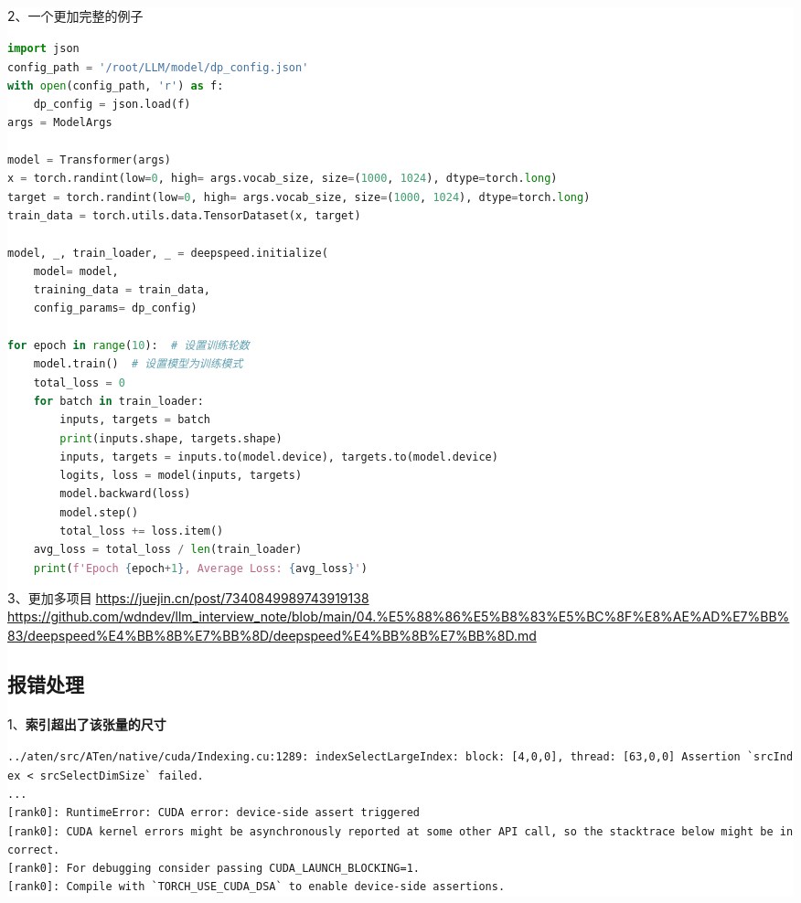 2、一个更加完整的例子

```python
import json
config_path = '/root/LLM/model/dp_config.json'
with open(config_path, 'r') as f:
    dp_config = json.load(f)
args = ModelArgs

model = Transformer(args)
x = torch.randint(low=0, high= args.vocab_size, size=(1000, 1024), dtype=torch.long)
target = torch.randint(low=0, high= args.vocab_size, size=(1000, 1024), dtype=torch.long)
train_data = torch.utils.data.TensorDataset(x, target)

model, _, train_loader, _ = deepspeed.initialize(
    model= model,
    training_data = train_data,
    config_params= dp_config)

for epoch in range(10):  # 设置训练轮数
    model.train()  # 设置模型为训练模式
    total_loss = 0
    for batch in train_loader:
        inputs, targets = batch
        print(inputs.shape, targets.shape)
        inputs, targets = inputs.to(model.device), targets.to(model.device)
        logits, loss = model(inputs, targets)            
        model.backward(loss)
        model.step()
        total_loss += loss.item()
    avg_loss = total_loss / len(train_loader)
    print(f'Epoch {epoch+1}, Average Loss: {avg_loss}')
```

3、更加多项目
https://juejin.cn/post/7340849989743919138
https://github.com/wdndev/llm_interview_note/blob/main/04.%E5%88%86%E5%B8%83%E5%BC%8F%E8%AE%AD%E7%BB%83/deepspeed%E4%BB%8B%E7%BB%8D/deepspeed%E4%BB%8B%E7%BB%8D.md

## 报错处理

1、**索引超出了该张量的尺寸**

```
../aten/src/ATen/native/cuda/Indexing.cu:1289: indexSelectLargeIndex: block: [4,0,0], thread: [63,0,0] Assertion `srcIndex < srcSelectDimSize` failed.
...
[rank0]: RuntimeError: CUDA error: device-side assert triggered
[rank0]: CUDA kernel errors might be asynchronously reported at some other API call, so the stacktrace below might be incorrect.
[rank0]: For debugging consider passing CUDA_LAUNCH_BLOCKING=1.
[rank0]: Compile with `TORCH_USE_CUDA_DSA` to enable device-side assertions.
```
